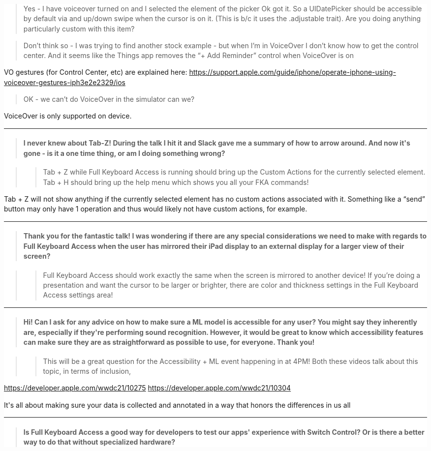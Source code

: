 > Yes - I have voiceover turned on and I selected the element of the picker
Ok got it. So a UIDatePicker should be accessible by default via and up/down swipe when the cursor is on it. (This is b/c it uses the .adjustable trait). Are you doing anything particularly custom with this item?

> Don’t think so - I was trying to find another stock example - but when I’m in VoiceOver I don’t know how to get the control center. And it seems like the Things app removes the  “+ Add Reminder” control when VoiceOver is on

VO gestures (for Control Center, etc) are explained here: https://support.apple.com/guide/iphone/operate-iphone-using-voiceover-gestures-iph3e2e2329/ios

> OK - we can’t do VoiceOver in the simulator can we?

VoiceOver is only supported on device.

---

> #### I never knew about Tab-Z! During the talk I hit it and Slack gave me a summary of how to arrow around. And now it's gone - is it a one time thing, or am I doing something wrong?

>>Tab + Z while Full Keyboard Access is running should bring up the Custom Actions for the currently selected element. Tab + H should bring up the help menu which shows you all your FKA commands!

Tab + Z will not show anything if the currently selected element has no custom actions associated with it. Something like a “send” button may only have 1 operation and thus would likely not have custom actions, for example.

---

> #### Thank you for the fantastic talk! I was wondering if there are any special considerations we need to make with regards to Full Keyboard Access when the user has mirrored their iPad display to an external display for a larger view of their screen?

>>Full Keyboard Access should work exactly the same when the screen is mirrored to another device! If you’re doing a presentation and want the cursor to be larger or brighter, there are color and thickness settings in the Full Keyboard Access settings area!

---

> #### Hi! Can I ask for any advice on how to make sure a ML model is accessible for any user? You might say they inherently are, especially if they're performing sound recognition. However, it would be great to know which accessibility features can make sure they are as straightforward as possible to use, for everyone. Thank you!

>>This will be a great question for the Accessibility + ML event happening in at 4PM! Both these videos talk about this topic, in terms of inclusion,

https://developer.apple.com/wwdc21/10275
https://developer.apple.com/wwdc21/10304

It's all about making sure your data is collected and annotated in a way that honors the differences in us all

---

> #### Is Full Keyboard Access a good way for developers to test our apps' experience with Switch Control? Or is there a better way to do that without specialized hardware?

